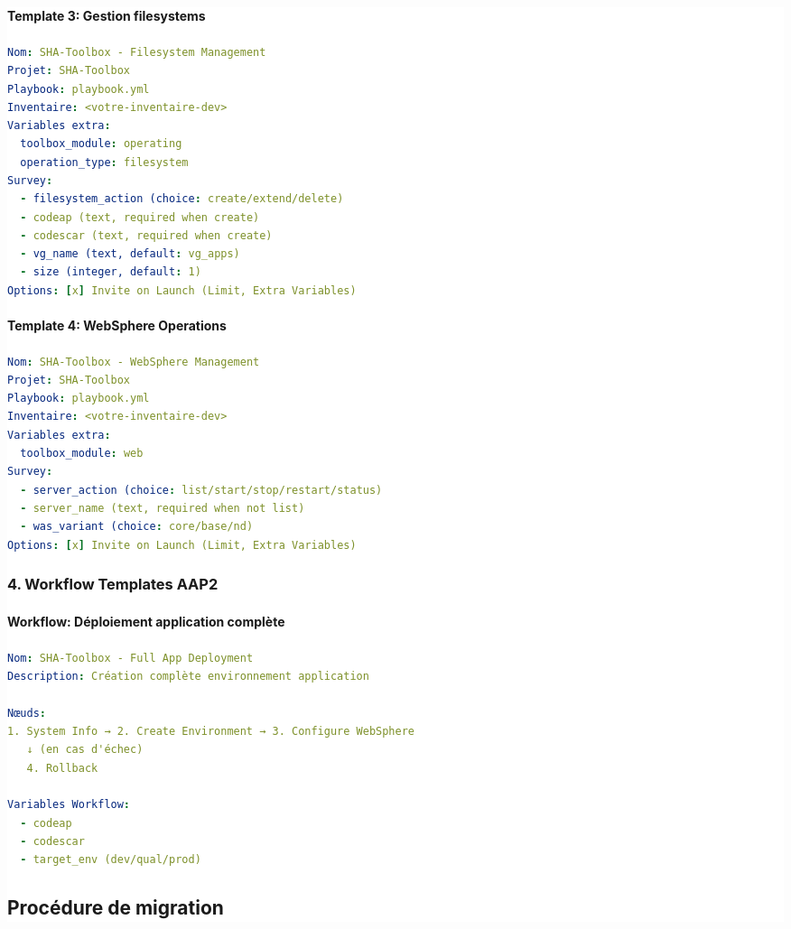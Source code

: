 #### Template 3: Gestion filesystems
```yaml
Nom: SHA-Toolbox - Filesystem Management
Projet: SHA-Toolbox
Playbook: playbook.yml
Inventaire: <votre-inventaire-dev>
Variables extra:
  toolbox_module: operating
  operation_type: filesystem
Survey:
  - filesystem_action (choice: create/extend/delete)
  - codeap (text, required when create)
  - codescar (text, required when create)
  - vg_name (text, default: vg_apps)
  - size (integer, default: 1)
Options: [x] Invite on Launch (Limit, Extra Variables)
```

#### Template 4: WebSphere Operations
```yaml
Nom: SHA-Toolbox - WebSphere Management
Projet: SHA-Toolbox
Playbook: playbook.yml
Inventaire: <votre-inventaire-dev>
Variables extra:
  toolbox_module: web
Survey:
  - server_action (choice: list/start/stop/restart/status)
  - server_name (text, required when not list)
  - was_variant (choice: core/base/nd)
Options: [x] Invite on Launch (Limit, Extra Variables)
```

### 4. Workflow Templates AAP2

#### Workflow: Déploiement application complète
```yaml
Nom: SHA-Toolbox - Full App Deployment
Description: Création complète environnement application

Nœuds:
1. System Info → 2. Create Environment → 3. Configure WebSphere
   ↓ (en cas d'échec)
   4. Rollback

Variables Workflow:
  - codeap
  - codescar  
  - target_env (dev/qual/prod)
```

## Procédure de migration
